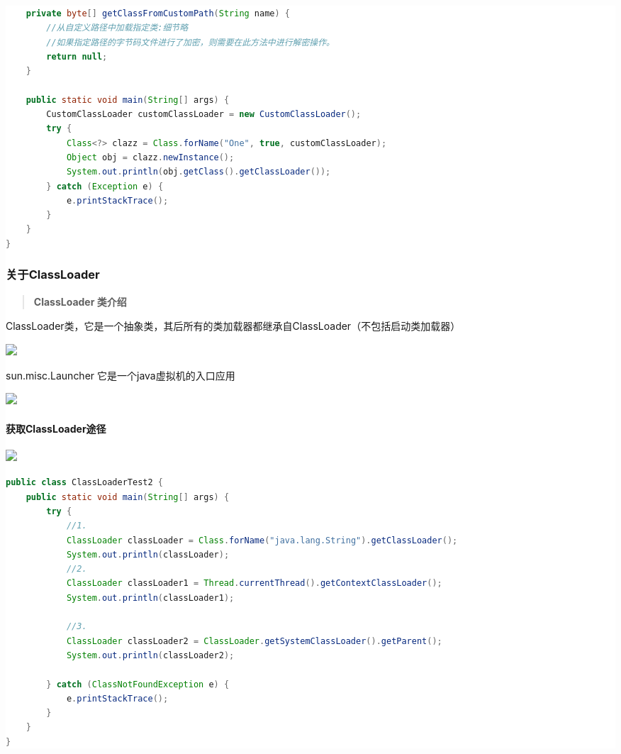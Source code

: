 ```java
    private byte[] getClassFromCustomPath(String name) {
        //从自定义路径中加载指定类:细节略
        //如果指定路径的字节码文件进行了加密，则需要在此方法中进行解密操作。
        return null;
    }

    public static void main(String[] args) {
        CustomClassLoader customClassLoader = new CustomClassLoader();
        try {
            Class<?> clazz = Class.forName("One", true, customClassLoader);
            Object obj = clazz.newInstance();
            System.out.println(obj.getClass().getClassLoader());
        } catch (Exception e) {
            e.printStackTrace();
        }
    }
}
```



### 关于ClassLoader

> **ClassLoader 类介绍**

ClassLoader类，它是一个抽象类，其后所有的类加载器都继承自ClassLoader（不包括启动类加载器）

<img src="https://img.imlql.cn/youthlql@1.0.8/JVM/chapter_002/0017.png">

sun.misc.Launcher 它是一个java虚拟机的入口应用

<img src="https://img.imlql.cn/youthlql@1.0.8/JVM/chapter_002/0018.png">

#### 获取ClassLoader途径

<img src="https://img.imlql.cn/youthlql@1.0.8/JVM/chapter_002/0019.png">



```java
public class ClassLoaderTest2 {
    public static void main(String[] args) {
        try {
            //1.
            ClassLoader classLoader = Class.forName("java.lang.String").getClassLoader();
            System.out.println(classLoader);
            //2.
            ClassLoader classLoader1 = Thread.currentThread().getContextClassLoader();
            System.out.println(classLoader1);

            //3.
            ClassLoader classLoader2 = ClassLoader.getSystemClassLoader().getParent();
            System.out.println(classLoader2);

        } catch (ClassNotFoundException e) {
            e.printStackTrace();
        }
    }
}

```
